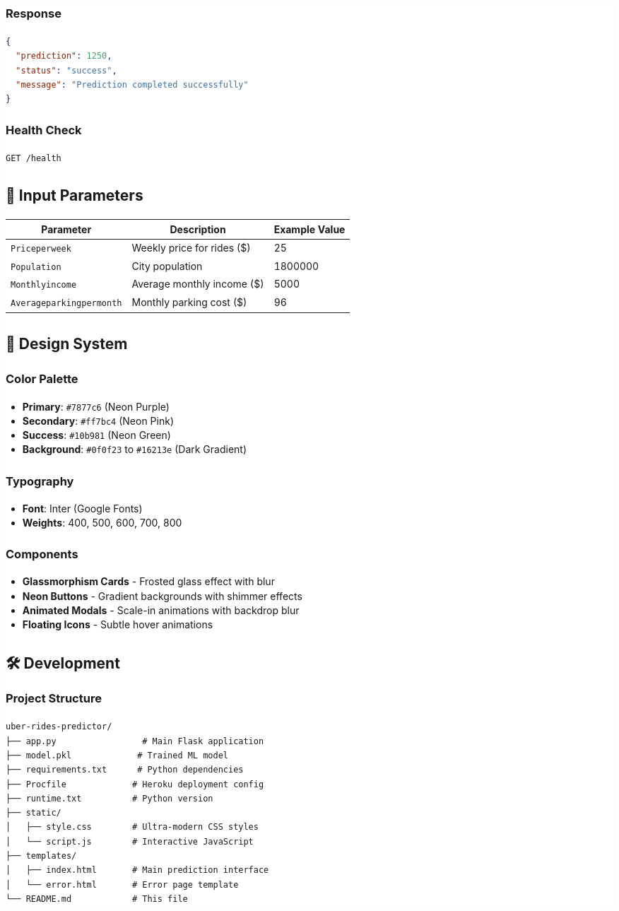 ### Response
```json
{
  "prediction": 1250,
  "status": "success",
  "message": "Prediction completed successfully"
}
```

### Health Check
```bash
GET /health
```

## 🎯 Input Parameters

| Parameter | Description | Example Value |
|-----------|-------------|---------------|
| `Priceperweek` | Weekly price for rides ($) | 25 |
| `Population` | City population | 1800000 |
| `Monthlyincome` | Average monthly income ($) | 5000 |
| `Averageparkingpermonth` | Monthly parking cost ($) | 96 |

## 🎨 Design System

### Color Palette
- **Primary**: `#7877c6` (Neon Purple)
- **Secondary**: `#ff7bc4` (Neon Pink)
- **Success**: `#10b981` (Neon Green)
- **Background**: `#0f0f23` to `#16213e` (Dark Gradient)

### Typography
- **Font**: Inter (Google Fonts)
- **Weights**: 400, 500, 600, 700, 800

### Components
- **Glassmorphism Cards** - Frosted glass effect with blur
- **Neon Buttons** - Gradient backgrounds with shimmer effects
- **Animated Modals** - Scale-in animations with backdrop blur
- **Floating Icons** - Subtle hover animations

## 🛠️ Development

### Project Structure
```
uber-rides-predictor/
├── app.py                 # Main Flask application
├── model.pkl             # Trained ML model
├── requirements.txt      # Python dependencies
├── Procfile             # Heroku deployment config
├── runtime.txt          # Python version
├── static/
│   ├── style.css        # Ultra-modern CSS styles
│   └── script.js        # Interactive JavaScript
├── templates/
│   ├── index.html       # Main prediction interface
│   └── error.html       # Error page template
└── README.md            # This file
```